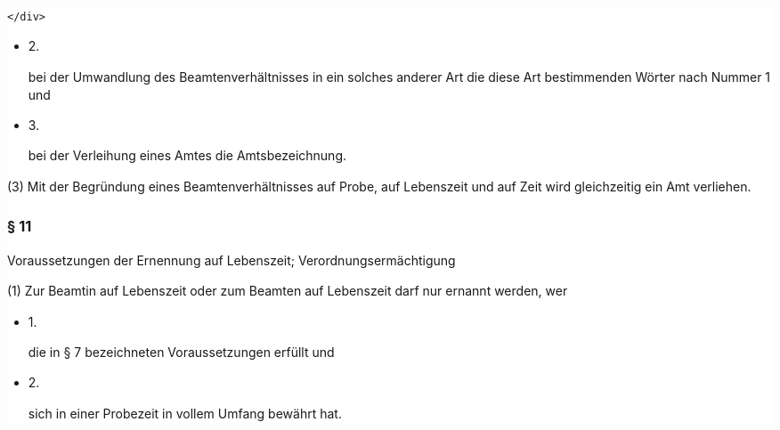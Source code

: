     </div>

  - 2\.
    
    <div>
    
    bei der Umwandlung des Beamtenverhältnisses in ein solches anderer
    Art die diese Art bestimmenden Wörter nach Nummer 1 und
    
    </div>

  - 3\.
    
    <div>
    
    bei der Verleihung eines Amtes die Amtsbezeichnung.
    
    </div>

</div>

<div class="jurAbsatz">

(3) Mit der Begründung eines Beamtenverhältnisses auf Probe, auf
Lebenszeit und auf Zeit wird gleichzeitig ein Amt verliehen.

</div>

</div>

</div>

</div>

<span id="BJNR016010009BJNE001201311.html"></span>

### § 11  
Voraussetzungen der Ernennung auf Lebenszeit; Verordnungsermächtigung

<div>

<div class="jnhtml">

<div>

<div class="jurAbsatz">

(1) Zur Beamtin auf Lebenszeit oder zum Beamten auf Lebenszeit darf nur
ernannt werden, wer

  - 1\.
    
    <div style="">
    
    die in § 7 bezeichneten Voraussetzungen erfüllt und
    
    </div>

  - 2\.
    
    <div style="">
    
    sich in einer Probezeit in vollem Umfang bewährt hat.
    